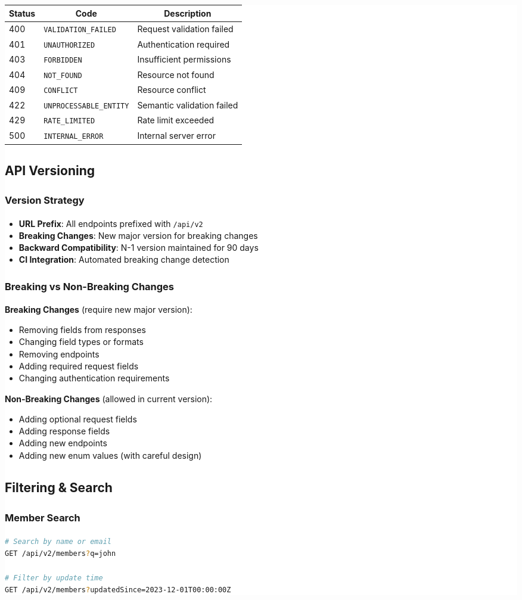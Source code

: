 | Status | Code | Description |
|--------|------|-------------|
| 400 | `VALIDATION_FAILED` | Request validation failed |
| 401 | `UNAUTHORIZED` | Authentication required |
| 403 | `FORBIDDEN` | Insufficient permissions |
| 404 | `NOT_FOUND` | Resource not found |
| 409 | `CONFLICT` | Resource conflict |
| 422 | `UNPROCESSABLE_ENTITY` | Semantic validation failed |
| 429 | `RATE_LIMITED` | Rate limit exceeded |
| 500 | `INTERNAL_ERROR` | Internal server error |

## API Versioning

### Version Strategy

- **URL Prefix**: All endpoints prefixed with `/api/v2`
- **Breaking Changes**: New major version for breaking changes
- **Backward Compatibility**: N-1 version maintained for 90 days
- **CI Integration**: Automated breaking change detection

### Breaking vs Non-Breaking Changes

**Breaking Changes** (require new major version):
- Removing fields from responses
- Changing field types or formats
- Removing endpoints
- Adding required request fields
- Changing authentication requirements

**Non-Breaking Changes** (allowed in current version):
- Adding optional request fields
- Adding response fields
- Adding new endpoints
- Adding new enum values (with careful design)

## Filtering & Search

### Member Search
```bash
# Search by name or email
GET /api/v2/members?q=john

# Filter by update time
GET /api/v2/members?updatedSince=2023-12-01T00:00:00Z
```
